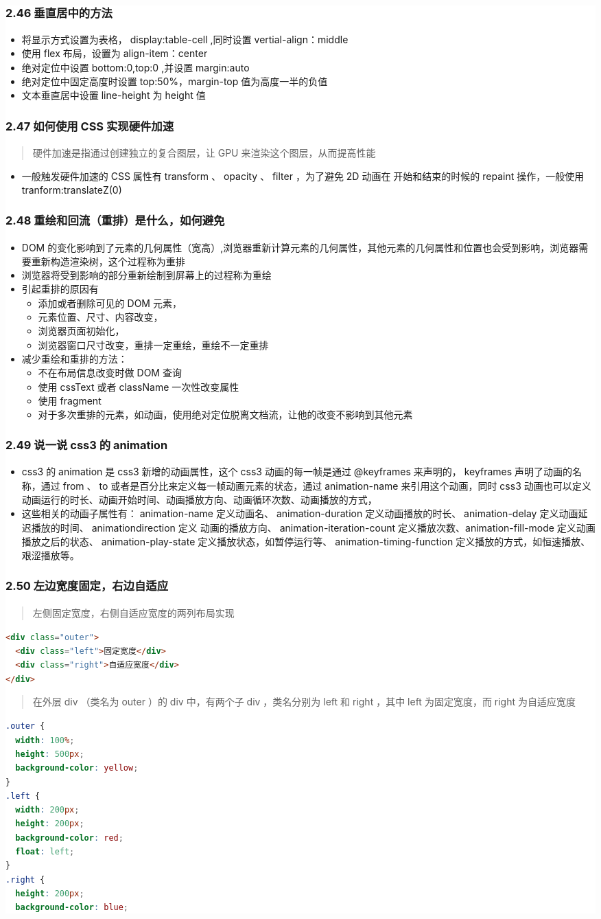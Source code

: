 ### 2.46 垂直居中的⽅法

- 将显示⽅式设置为表格， display:table-cell ,同时设置 vertial-align：middle
- 使⽤ flex 布局，设置为 align-item：center
- 绝对定位中设置 bottom:0,top:0 ,并设置 margin:auto
- 绝对定位中固定⾼度时设置 top:50%，margin-top 值为⾼度⼀半的负值
- ⽂本垂直居中设置 line-height 为 height 值

### 2.47 如何使⽤ CSS 实现硬件加速

> 硬件加速是指通过创建独⽴的复合图层，让 GPU 来渲染这个图层，从⽽提⾼性能

- ⼀般触发硬件加速的 CSS 属性有 transform 、 opacity 、 filter ，为了避免 2D 动画在 开始和结束的时候的 repaint 操作，⼀般使⽤ tranform:translateZ(0)

### 2.48 重绘和回流（重排）是什么，如何避免

- DOM 的变化影响到了元素的⼏何属性（宽⾼）,浏览器重新计算元素的⼏何属性，其他元素的⼏何属性和位置也会受到影响，浏览器需要重新构造渲染树，这个过程称为重排
- 浏览器将受到影响的部分重新绘制到屏幕上的过程称为重绘
- 引起重排的原因有
  - 添加或者删除可⻅的 DOM 元素，
  - 元素位置、尺⼨、内容改变，
  - 浏览器⻚⾯初始化，
  - 浏览器窗⼝尺⼨改变，重排⼀定重绘，重绘不⼀定重排
- 减少重绘和重排的⽅法：
  - 不在布局信息改变时做 DOM 查询
  - 使⽤ cssText 或者 className ⼀次性改变属性
  - 使⽤ fragment
  - 对于多次重排的元素，如动画，使⽤绝对定位脱离⽂档流，让他的改变不影响到其他元素

### 2.49 说⼀说 css3 的 animation

- css3 的 animation 是 css3 新增的动画属性，这个 css3 动画的每⼀帧是通过 @keyframes 来声明的， keyframes 声明了动画的名称，通过 from 、 to 或者是百分⽐来定义每⼀帧动画元素的状态，通过 animation-name 来引⽤这个动画，同时 css3 动画也可以定义动画运⾏的时⻓、动画开始时间、动画播放⽅向、动画循环次数、动画播放的⽅式，
- 这些相关的动画⼦属性有： animation-name 定义动画名、 animation-duration 定义动画播放的时⻓、 animation-delay 定义动画延迟播放的时间、 animationdirection 定义 动画的播放⽅向、 animation-iteration-count 定义播放次数、animation-fill-mode 定义动画播放之后的状态、 animation-play-state 定义播放状态，如暂停运⾏等、 animation-timing-function 定义播放的⽅式，如恒速播放、艰涩播放等。

### 2.50 左边宽度固定，右边⾃适应

> 左侧固定宽度，右侧⾃适应宽度的两列布局实现

```html
<div class="outer">
  <div class="left">固定宽度</div>
  <div class="right">⾃适应宽度</div>
</div>
```

> 在外层 div （类名为 outer ）的 div 中，有两个⼦ div ，类名分别为 left 和 right ，其中 left 为固定宽度，⽽ right 为⾃适应宽度

```css
.outer {
  width: 100%;
  height: 500px;
  background-color: yellow;
}
.left {
  width: 200px;
  height: 200px;
  background-color: red;
  float: left;
}
.right {
  height: 200px;
  background-color: blue;
```